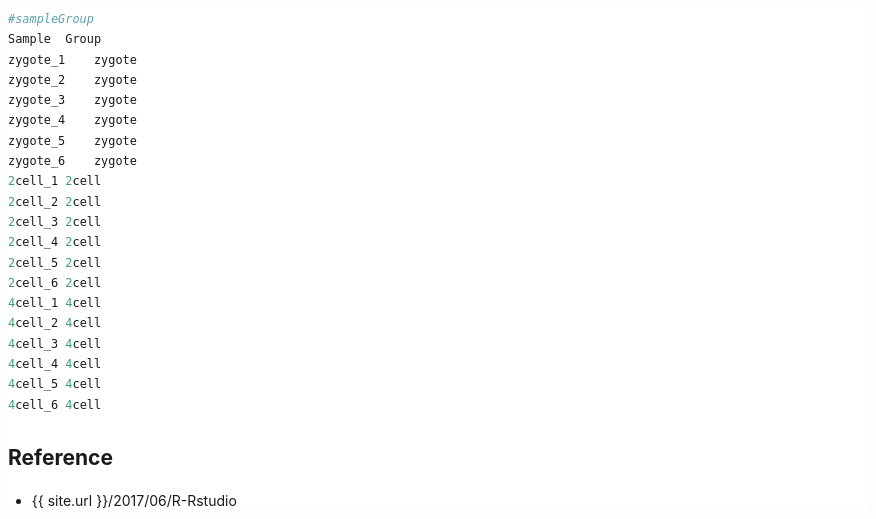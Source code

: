 ```r
#sampleGroup
Sample	Group
zygote_1	zygote
zygote_2	zygote
zygote_3	zygote
zygote_4	zygote
zygote_5	zygote
zygote_6	zygote
2cell_1	2cell
2cell_2	2cell
2cell_3	2cell
2cell_4	2cell
2cell_5	2cell
2cell_6	2cell
4cell_1	4cell
4cell_2	4cell
4cell_3	4cell
4cell_4	4cell
4cell_5	4cell
4cell_6	4cell
```

## Reference

* {{ site.url }}/2017/06/R-Rstudio

